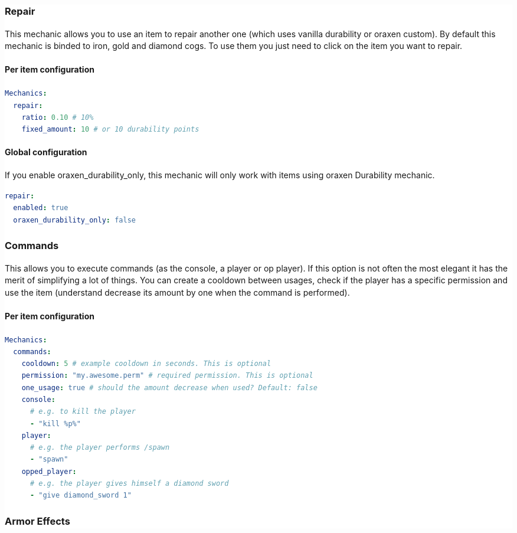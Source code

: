 ### Repair

This mechanic allows you to use an item to repair another one (which uses vanilla durability or oraxen custom). By default this mechanic is binded to iron, gold and diamond cogs. To use them you just need to click on the item you want to repair.

#### Per item configuration

```yaml
Mechanics:
  repair:
    ratio: 0.10 # 10%
    fixed_amount: 10 # or 10 durability points
```

#### Global configuration

If you enable oraxen\_durability\_only, this mechanic will only work with items using oraxen Durability mechanic.

```yaml
repair:
  enabled: true
  oraxen_durability_only: false
```

### Commands

This allows you to execute commands (as the console, a player or op player). If this option is not often the most elegant it has the merit of simplifying a lot of things. You can create a cooldown between usages, check if the player has a specific permission and use the item (understand decrease its amount by one when the command is performed).

#### Per item configuration

```yaml
Mechanics:
  commands:
    cooldown: 5 # example cooldown in seconds. This is optional
    permission: "my.awesome.perm" # required permission. This is optional
    one_usage: true # should the amount decrease when used? Default: false
    console:
      # e.g. to kill the player
      - "kill %p%"
    player:
      # e.g. the player performs /spawn
      - "spawn"
    opped_player:
      # e.g. the player gives himself a diamond sword
      - "give diamond_sword 1"
```

### Armor Effects
